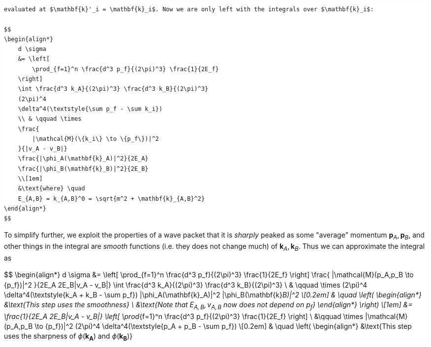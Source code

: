     evaluated at $\mathbf{k}'_i = \mathbf{k}_i$. Now we are only left with the integrals over $\mathbf{k}_i$:

    $$
    \begin{align*}
        d \sigma
        &= \left[
            \prod_{f=1}^n \frac{d^3 p_f}{(2\pi)^3} \frac{1}{2E_f}
        \right] 
        \int \frac{d^3 k_A}{(2\pi)^3} \frac{d^3 k_B}{(2\pi)^3}
        (2\pi)^4
        \delta^4(\textstyle{\sum p_f - \sum k_i})
        \\ & \qquad \times 
        \frac{
            |\mathcal{M}(\{k_i\} \to \{p_f\})|^2
        }{|v_A - v_B|}
        \frac{|\phi_A(\mathbf{k}_A)|^2}{2E_A}
        \frac{|\phi_B(\mathbf{k}_B)|^2}{2E_B}
        \\[1em]
        &\text{where} \quad
        E_{A,B} = k_{A,B}^0 = \sqrt{m^2 + \mathbf{k}_{A,B}^2}
    \end{align*}
    $$

To simplify further, we exploit the properties of a wave packet that it is *sharply* peaked as some "average" momentum $\mathbf{p}_A, \mathbf{p}_B$, and other things in the integral are *smooth* functions (i.e. they does not change much) of $\mathbf{k}_A, \mathbf{k}_B$. Thus we can approximate the integral as

$$
\begin{align*}
    d \sigma
    &= \left[
        \prod_{f=1}^n \frac{d^3 p_f}{(2\pi)^3} \frac{1}{2E_f}
    \right] 
    \frac{
        |\mathcal{M}(p_A,p_B \to \{p_f\})|^2
    }{2E_A 2E_B|v_A - v_B|}
    \int \frac{d^3 k_A}{(2\pi)^3} \frac{d^3 k_B}{(2\pi)^3}
    \\ & \qquad \times
    (2\pi)^4 \delta^4(\textstyle{k_A + k_B - \sum p_f}) 
    |\phi_A(\mathbf{k}_A)|^2
    |\phi_B(\mathbf{k}_B)|^2
    \\[0.2em]
    & \quad 
    \left( \begin{align*}
        &\text{This step uses the smoothness}
        \\
        &\text{Note that $E_{A,B}, v_{A,B}$ now does not depend on $p_f$}
    \end{align*} \right)
    \\[1em]
    &= \frac{1}{2E_A 2E_B|v_A - v_B|}
    \left[
        \prod_{f=1}^n \frac{d^3 p_f}{(2\pi)^3} \frac{1}{2E_f}
    \right] 
    \\ &\qquad \times
    |\mathcal{M}(p_A,p_B \to \{p_f\})|^2
    (2\pi)^4 \delta^4(\textstyle{p_A + p_B - \sum p_f}) 
    \\[0.2em]
    & \quad \left( \begin{align*}
        &\text{This step uses the sharpness of $\phi(\mathbf{k_A})$ and $\phi(\mathbf{k_B}$)}